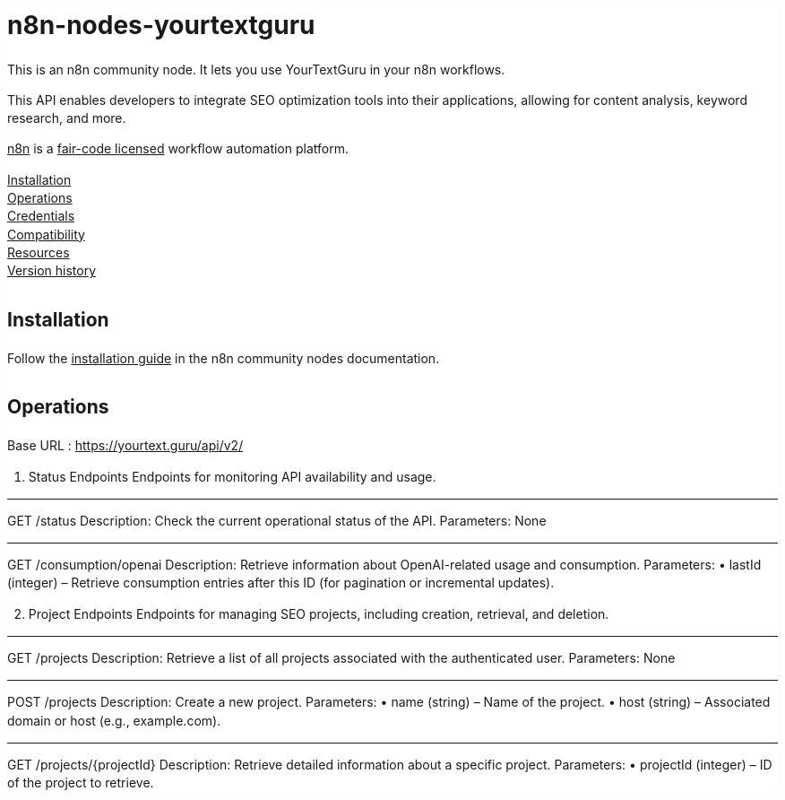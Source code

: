 # n8n-nodes-yourtextguru

This is an n8n community node. It lets you use YourTextGuru in your n8n workflows.

This API enables developers to integrate SEO optimization tools into their applications, allowing for content analysis, keyword research, and more.

[n8n](https://n8n.io/) is a [fair-code licensed](https://docs.n8n.io/reference/license/) workflow automation platform.

[Installation](#installation)  
[Operations](#operations)  
[Credentials](#credentials)   
[Compatibility](#compatibility)  
[Resources](#resources)  
[Version history](#version-history)

## Installation

Follow the [installation guide](https://docs.n8n.io/integrations/community-nodes/installation/) in the n8n community nodes documentation.

## Operations

Base URL : https://yourtext.guru/api/v2/

1. Status Endpoints
Endpoints for monitoring API availability and usage.
________________________________________
GET /status
Description:
Check the current operational status of the API.
Parameters:
None
________________________________________
GET /consumption/openai
Description:
Retrieve information about OpenAI-related usage and consumption.
Parameters:
•	lastId (integer) – Retrieve consumption entries after this ID (for pagination or incremental updates).

2. Project Endpoints
Endpoints for managing SEO projects, including creation, retrieval, and deletion.
________________________________________
GET /projects
Description:
Retrieve a list of all projects associated with the authenticated user.
Parameters:
None
________________________________________
POST /projects
Description:
Create a new project.
Parameters:
•	name (string) – Name of the project.
•	host (string) – Associated domain or host (e.g., example.com).
________________________________________
GET /projects/{projectId}
Description:
Retrieve detailed information about a specific project.
Parameters:
•	projectId (integer) – ID of the project to retrieve.